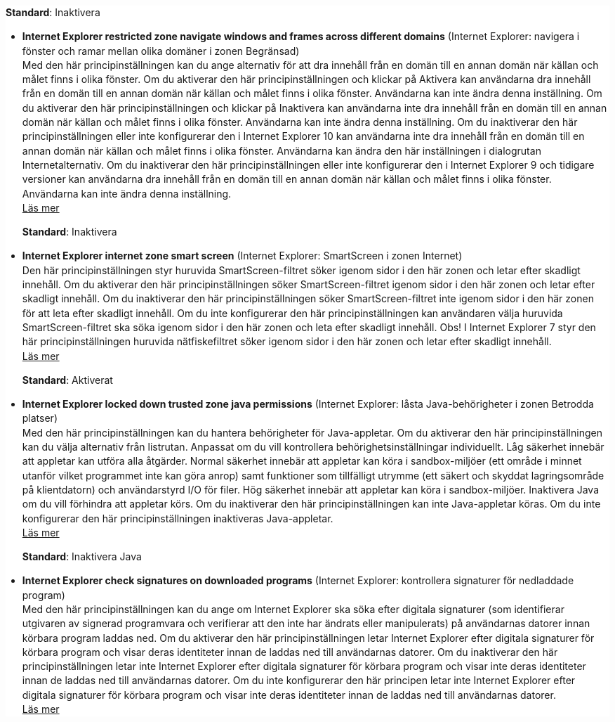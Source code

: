   **Standard**: Inaktivera 
  
- **Internet Explorer restricted zone navigate windows and frames across different domains** (Internet Explorer: navigera i fönster och ramar mellan olika domäner i zonen Begränsad)  
  Med den här principinställningen kan du ange alternativ för att dra innehåll från en domän till en annan domän när källan och målet finns i olika fönster. Om du aktiverar den här principinställningen och klickar på Aktivera kan användarna dra innehåll från en domän till en annan domän när källan och målet finns i olika fönster. Användarna kan inte ändra denna inställning. Om du aktiverar den här principinställningen och klickar på Inaktivera kan användarna inte dra innehåll från en domän till en annan domän när källan och målet finns i olika fönster. Användarna kan inte ändra denna inställning. Om du inaktiverar den här principinställningen eller inte konfigurerar den i Internet Explorer 10 kan användarna inte dra innehåll från en domän till en annan domän när källan och målet finns i olika fönster. Användarna kan ändra den här inställningen i dialogrutan Internetalternativ. Om du inaktiverar den här principinställningen eller inte konfigurerar den i Internet Explorer 9 och tidigare versioner kan användarna dra innehåll från en domän till en annan domän när källan och målet finns i olika fönster. Användarna kan inte ändra denna inställning.  
  [Läs mer](https://go.microsoft.com/fwlink/?linkid=2067050)  
  
  **Standard**: Inaktivera  
  
- **Internet Explorer internet zone smart screen** (Internet Explorer: SmartScreen i zonen Internet)  
  Den här principinställningen styr huruvida SmartScreen-filtret söker igenom sidor i den här zonen och letar efter skadligt innehåll. Om du aktiverar den här principinställningen söker SmartScreen-filtret igenom sidor i den här zonen och letar efter skadligt innehåll. Om du inaktiverar den här principinställningen söker SmartScreen-filtret inte igenom sidor i den här zonen för att leta efter skadligt innehåll. Om du inte konfigurerar den här principinställningen kan användaren välja huruvida SmartScreen-filtret ska söka igenom sidor i den här zonen och leta efter skadligt innehåll. Obs! I Internet Explorer 7 styr den här principinställningen huruvida nätfiskefiltret söker igenom sidor i den här zonen och letar efter skadligt innehåll.  
  [Läs mer](https://go.microsoft.com/fwlink/?linkid=2067047)  
  
  **Standard**: Aktiverat  
  
- **Internet Explorer locked down trusted zone java permissions** (Internet Explorer: låsta Java-behörigheter i zonen Betrodda platser)  
  Med den här principinställningen kan du hantera behörigheter för Java-appletar. Om du aktiverar den här principinställningen kan du välja alternativ från listrutan. Anpassat om du vill kontrollera behörighetsinställningar individuellt. Låg säkerhet innebär att appletar kan utföra alla åtgärder. Normal säkerhet innebär att appletar kan köra i sandbox-miljöer (ett område i minnet utanför vilket programmet inte kan göra anrop) samt funktioner som tillfälligt utrymme (ett säkert och skyddat lagringsområde på klientdatorn) och användarstyrd I/O för filer. Hög säkerhet innebär att appletar kan köra i sandbox-miljöer. Inaktivera Java om du vill förhindra att appletar körs. Om du inaktiverar den här principinställningen kan inte Java-appletar köras. Om du inte konfigurerar den här principinställningen inaktiveras Java-appletar.  
  [Läs mer](https://go.microsoft.com/fwlink/?linkid=2067142)  
  
  
  **Standard**: Inaktivera Java 
  
- **Internet Explorer check signatures on downloaded programs** (Internet Explorer: kontrollera signaturer för nedladdade program)  
  Med den här principinställningen kan du ange om Internet Explorer ska söka efter digitala signaturer (som identifierar utgivaren av signerad programvara och verifierar att den inte har ändrats eller manipulerats) på användarnas datorer innan körbara program laddas ned. Om du aktiverar den här principinställningen letar Internet Explorer efter digitala signaturer för körbara program och visar deras identiteter innan de laddas ned till användarnas datorer. Om du inaktiverar den här principinställningen letar inte Internet Explorer efter digitala signaturer för körbara program och visar inte deras identiteter innan de laddas ned till användarnas datorer. Om du inte konfigurerar den här principen letar inte Internet Explorer efter digitala signaturer för körbara program och visar inte deras identiteter innan de laddas ned till användarnas datorer.  
  [Läs mer](https://go.microsoft.com/fwlink/?linkid=2067051)  
  